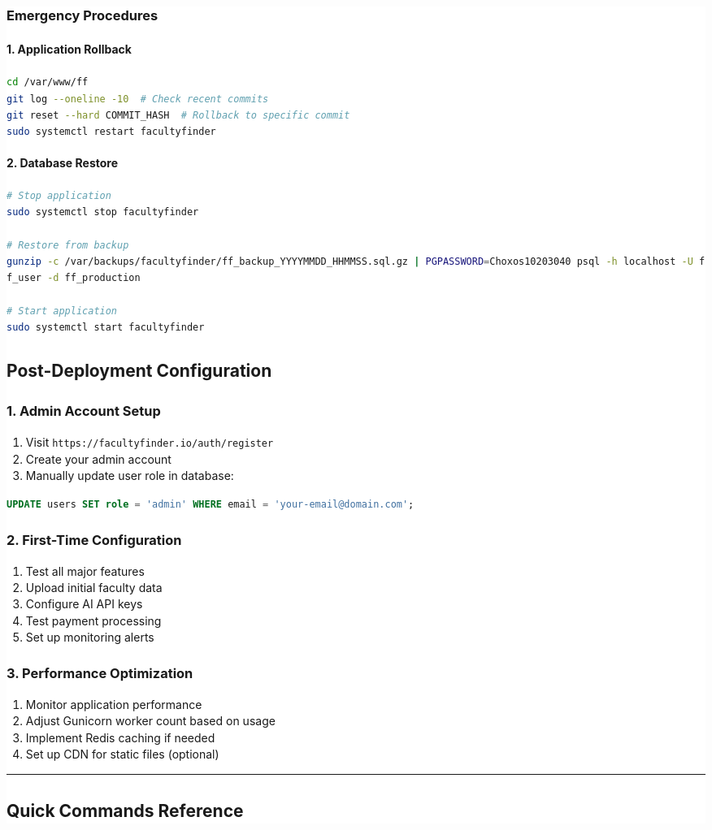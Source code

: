 ### Emergency Procedures

#### 1. Application Rollback
```bash
cd /var/www/ff
git log --oneline -10  # Check recent commits
git reset --hard COMMIT_HASH  # Rollback to specific commit
sudo systemctl restart facultyfinder
```

#### 2. Database Restore
```bash
# Stop application
sudo systemctl stop facultyfinder

# Restore from backup
gunzip -c /var/backups/facultyfinder/ff_backup_YYYYMMDD_HHMMSS.sql.gz | PGPASSWORD=Choxos10203040 psql -h localhost -U ff_user -d ff_production

# Start application
sudo systemctl start facultyfinder
```

## Post-Deployment Configuration

### 1. Admin Account Setup
1. Visit `https://facultyfinder.io/auth/register`
2. Create your admin account
3. Manually update user role in database:
```sql
UPDATE users SET role = 'admin' WHERE email = 'your-email@domain.com';
```

### 2. First-Time Configuration
1. Test all major features
2. Upload initial faculty data
3. Configure AI API keys
4. Test payment processing
5. Set up monitoring alerts

### 3. Performance Optimization
1. Monitor application performance
2. Adjust Gunicorn worker count based on usage
3. Implement Redis caching if needed
4. Set up CDN for static files (optional)

---

## Quick Commands Reference
